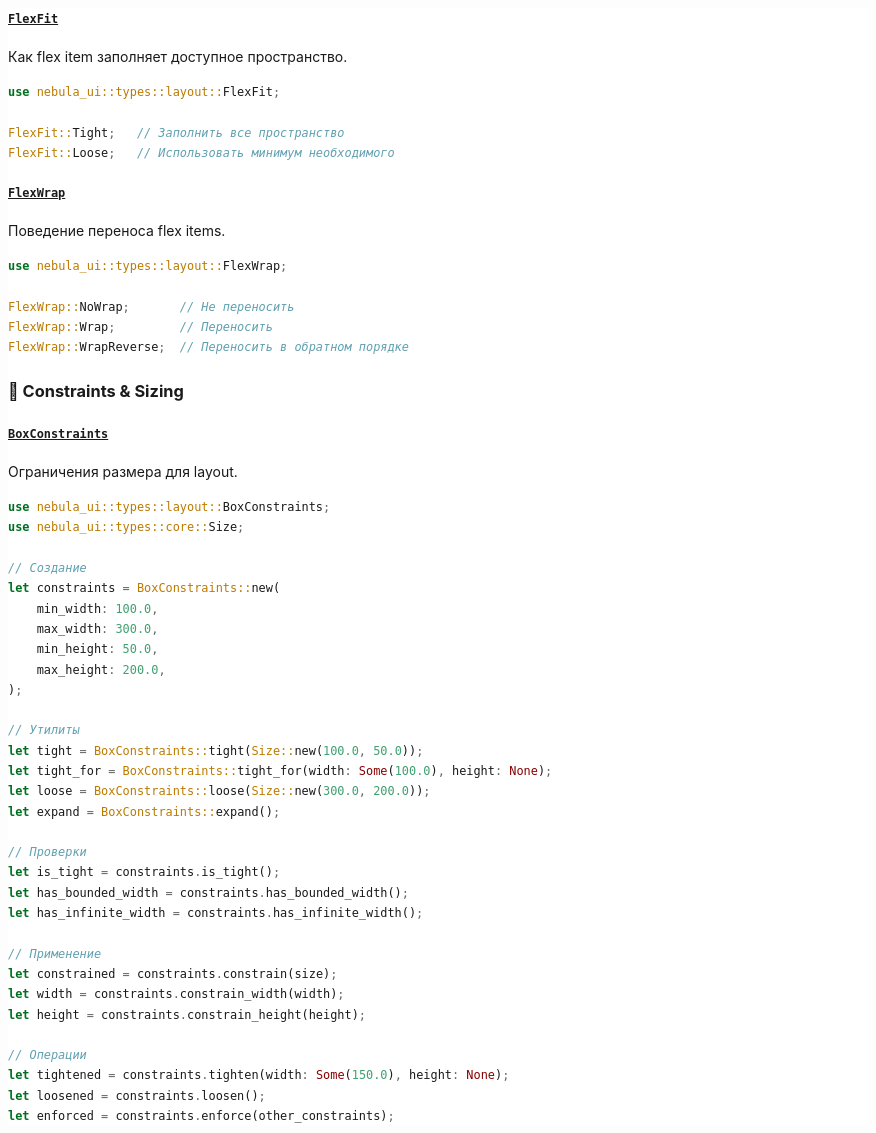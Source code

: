#### [`FlexFit`](flex.rs)
Как flex item заполняет доступное пространство.

```rust
use nebula_ui::types::layout::FlexFit;

FlexFit::Tight;   // Заполнить все пространство
FlexFit::Loose;   // Использовать минимум необходимого
```

#### [`FlexWrap`](flex.rs)
Поведение переноса flex items.

```rust
use nebula_ui::types::layout::FlexWrap;

FlexWrap::NoWrap;       // Не переносить
FlexWrap::Wrap;         // Переносить
FlexWrap::WrapReverse;  // Переносить в обратном порядке
```

### 🎯 Constraints & Sizing

#### [`BoxConstraints`](layout.rs)
Ограничения размера для layout.

```rust
use nebula_ui::types::layout::BoxConstraints;
use nebula_ui::types::core::Size;

// Создание
let constraints = BoxConstraints::new(
    min_width: 100.0,
    max_width: 300.0,
    min_height: 50.0,
    max_height: 200.0,
);

// Утилиты
let tight = BoxConstraints::tight(Size::new(100.0, 50.0));
let tight_for = BoxConstraints::tight_for(width: Some(100.0), height: None);
let loose = BoxConstraints::loose(Size::new(300.0, 200.0));
let expand = BoxConstraints::expand();

// Проверки
let is_tight = constraints.is_tight();
let has_bounded_width = constraints.has_bounded_width();
let has_infinite_width = constraints.has_infinite_width();

// Применение
let constrained = constraints.constrain(size);
let width = constraints.constrain_width(width);
let height = constraints.constrain_height(height);

// Операции
let tightened = constraints.tighten(width: Some(150.0), height: None);
let loosened = constraints.loosen();
let enforced = constraints.enforce(other_constraints);
```
